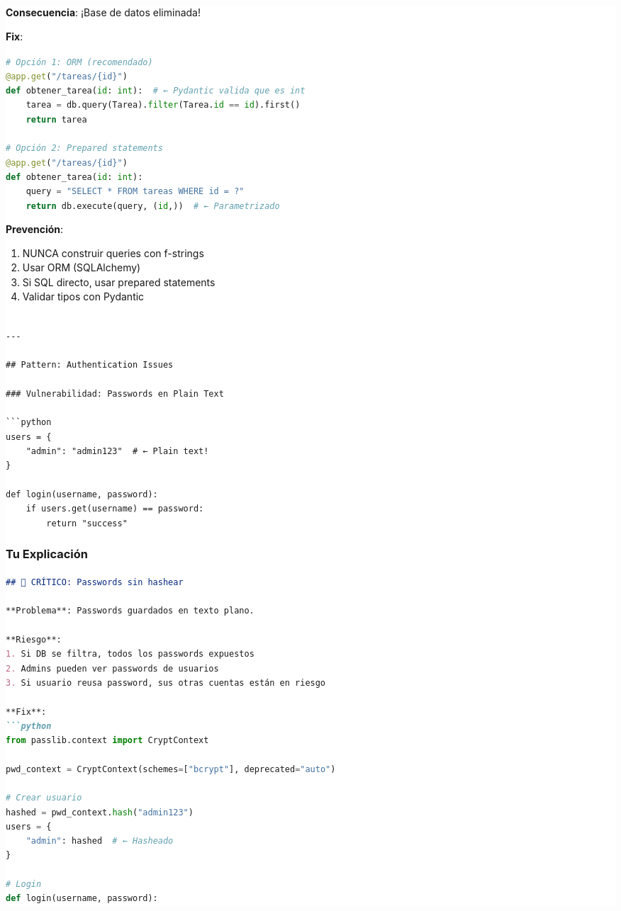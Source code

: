 **Consecuencia**: ¡Base de datos eliminada!

**Fix**:
```python
# Opción 1: ORM (recomendado)
@app.get("/tareas/{id}")
def obtener_tarea(id: int):  # ← Pydantic valida que es int
    tarea = db.query(Tarea).filter(Tarea.id == id).first()
    return tarea

# Opción 2: Prepared statements
@app.get("/tareas/{id}")
def obtener_tarea(id: int):
    query = "SELECT * FROM tareas WHERE id = ?"
    return db.execute(query, (id,))  # ← Parametrizado
```

**Prevención**:
1. NUNCA construir queries con f-strings
2. Usar ORM (SQLAlchemy)
3. Si SQL directo, usar prepared statements
4. Validar tipos con Pydantic
```

---

## Pattern: Authentication Issues

### Vulnerabilidad: Passwords en Plain Text

```python
users = {
    "admin": "admin123"  # ← Plain text!
}

def login(username, password):
    if users.get(username) == password:
        return "success"
```

### Tu Explicación

```markdown
## 🚨 CRÍTICO: Passwords sin hashear

**Problema**: Passwords guardados en texto plano.

**Riesgo**:
1. Si DB se filtra, todos los passwords expuestos
2. Admins pueden ver passwords de usuarios
3. Si usuario reusa password, sus otras cuentas están en riesgo

**Fix**:
```python
from passlib.context import CryptContext

pwd_context = CryptContext(schemes=["bcrypt"], deprecated="auto")

# Crear usuario
hashed = pwd_context.hash("admin123")
users = {
    "admin": hashed  # ← Hasheado
}

# Login
def login(username, password):
```